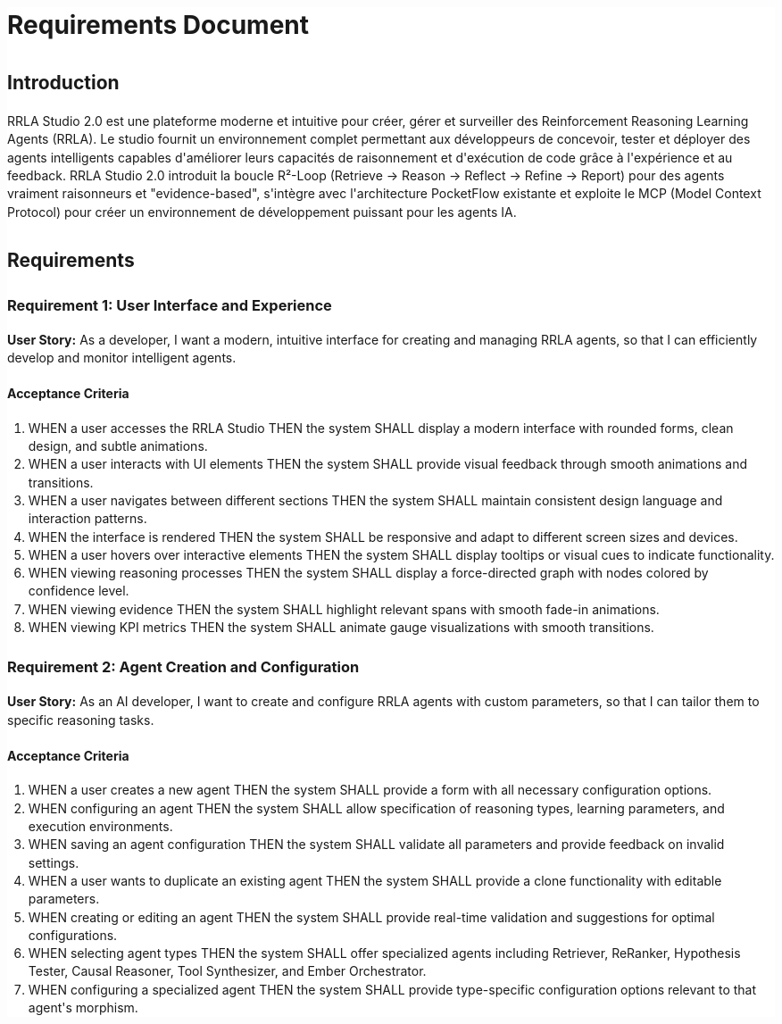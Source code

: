 # Requirements Document

## Introduction

RRLA Studio 2.0 est une plateforme moderne et intuitive pour créer, gérer et surveiller des Reinforcement Reasoning Learning Agents (RRLA). Le studio fournit un environnement complet permettant aux développeurs de concevoir, tester et déployer des agents intelligents capables d'améliorer leurs capacités de raisonnement et d'exécution de code grâce à l'expérience et au feedback. RRLA Studio 2.0 introduit la boucle R²-Loop (Retrieve → Reason → Reflect → Refine → Report) pour des agents vraiment raisonneurs et "evidence-based", s'intègre avec l'architecture PocketFlow existante et exploite le MCP (Model Context Protocol) pour créer un environnement de développement puissant pour les agents IA.

## Requirements

### Requirement 1: User Interface and Experience

**User Story:** As a developer, I want a modern, intuitive interface for creating and managing RRLA agents, so that I can efficiently develop and monitor intelligent agents.

#### Acceptance Criteria

1. WHEN a user accesses the RRLA Studio THEN the system SHALL display a modern interface with rounded forms, clean design, and subtle animations.
2. WHEN a user interacts with UI elements THEN the system SHALL provide visual feedback through smooth animations and transitions.
3. WHEN a user navigates between different sections THEN the system SHALL maintain consistent design language and interaction patterns.
4. WHEN the interface is rendered THEN the system SHALL be responsive and adapt to different screen sizes and devices.
5. WHEN a user hovers over interactive elements THEN the system SHALL display tooltips or visual cues to indicate functionality.
6. WHEN viewing reasoning processes THEN the system SHALL display a force-directed graph with nodes colored by confidence level.
7. WHEN viewing evidence THEN the system SHALL highlight relevant spans with smooth fade-in animations.
8. WHEN viewing KPI metrics THEN the system SHALL animate gauge visualizations with smooth transitions.

### Requirement 2: Agent Creation and Configuration

**User Story:** As an AI developer, I want to create and configure RRLA agents with custom parameters, so that I can tailor them to specific reasoning tasks.

#### Acceptance Criteria

1. WHEN a user creates a new agent THEN the system SHALL provide a form with all necessary configuration options.
2. WHEN configuring an agent THEN the system SHALL allow specification of reasoning types, learning parameters, and execution environments.
3. WHEN saving an agent configuration THEN the system SHALL validate all parameters and provide feedback on invalid settings.
4. WHEN a user wants to duplicate an existing agent THEN the system SHALL provide a clone functionality with editable parameters.
5. WHEN creating or editing an agent THEN the system SHALL provide real-time validation and suggestions for optimal configurations.
6. WHEN selecting agent types THEN the system SHALL offer specialized agents including Retriever, ReRanker, Hypothesis Tester, Causal Reasoner, Tool Synthesizer, and Ember Orchestrator.
7. WHEN configuring a specialized agent THEN the system SHALL provide type-specific configuration options relevant to that agent's morphism.

